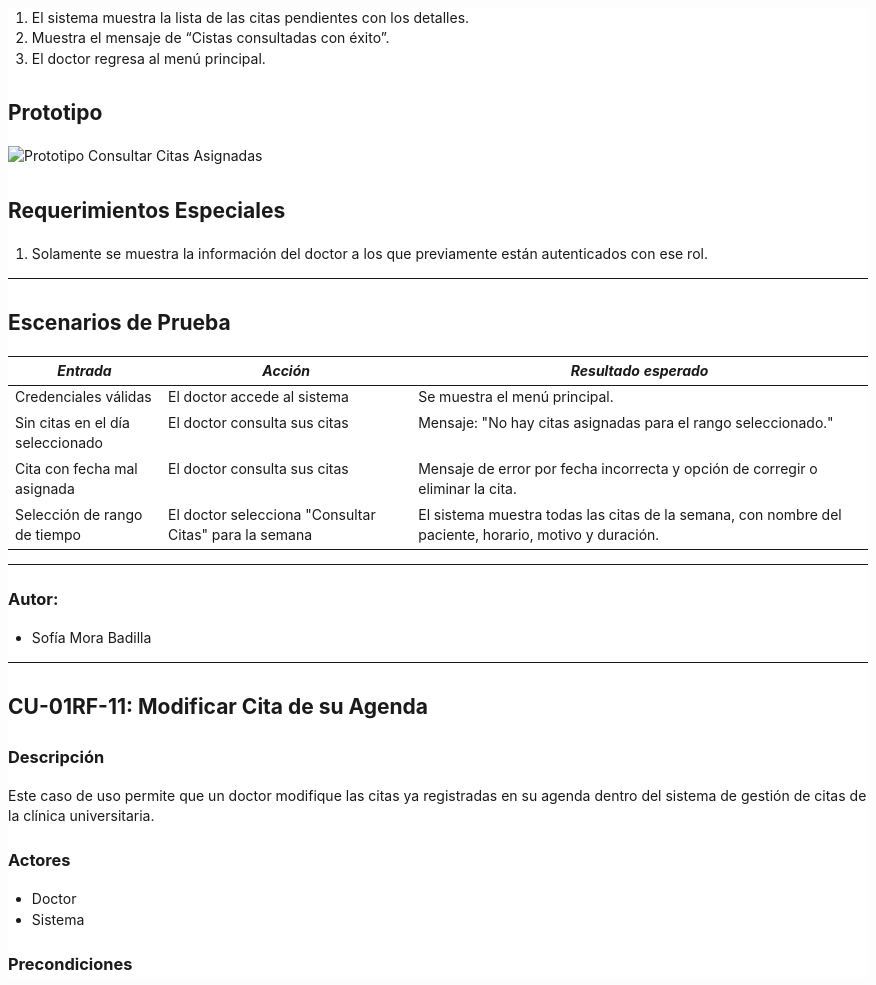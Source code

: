 1. El sistema muestra la lista de las citas pendientes con los detalles.
2. Muestra el mensaje de “Cistas consultadas con éxito”.
3. El doctor regresa al menú principal.


## Prototipo

![Prototipo Consultar Citas Asignadas](diagramas/prototipo_consultar_citas_asignadas.jpg)

## Requerimientos Especiales

1. Solamente se muestra la información del doctor a los que previamente están autenticados con ese rol.


---

## Escenarios de Prueba

| *Entrada* | *Acción* | *Resultado esperado* |
| --- | --- | --- |
| Credenciales válidas | El doctor accede al sistema | Se muestra el menú principal. |
| Sin citas en el día seleccionado | El doctor consulta sus citas | Mensaje: "No hay citas asignadas para el rango seleccionado." |
| Cita con fecha mal asignada | El doctor consulta sus citas | Mensaje de error por fecha incorrecta y opción de corregir o eliminar la cita. |
| Selección de rango de tiempo | El doctor selecciona "Consultar Citas" para la semana | El sistema muestra todas las citas de la semana, con nombre del paciente, horario, motivo y duración. |

---

### Autor:

- Sofía Mora Badilla

---

## CU-01RF-11: Modificar Cita de su Agenda


### Descripción

Este caso de uso permite que un doctor modifique las citas ya registradas en su agenda dentro del sistema de gestión de citas de la clínica universitaria.

### Actores

- Doctor
- Sistema

### Precondiciones
